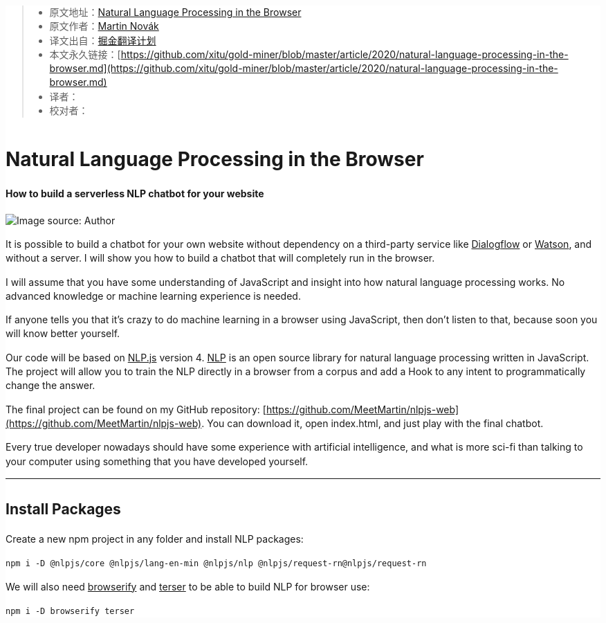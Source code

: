> * 原文地址：[Natural Language Processing in the Browser](https://medium.com/better-programming/natural-language-processing-in-the-browser-8ca5fdf2488b)
> * 原文作者：[Martin Novák](https://medium.com/@ragnarecek)
> * 译文出自：[掘金翻译计划](https://github.com/xitu/gold-miner)
> * 本文永久链接：[https://github.com/xitu/gold-miner/blob/master/article/2020/natural-language-processing-in-the-browser.md](https://github.com/xitu/gold-miner/blob/master/article/2020/natural-language-processing-in-the-browser.md)
> * 译者：
> * 校对者：

# Natural Language Processing in the Browser

#### How to build a serverless NLP chatbot for your website

![Image source: Author](https://cdn-images-1.medium.com/max/3192/1*X-jYECtYbLdX_c7GRz_DTQ.png)

It is possible to build a chatbot for your own website without dependency on a third-party service like [Dialogflow](https://cloud.google.com/dialogflow/docs) or [Watson](https://www.ibm.com/watson), and without a server. I will show you how to build a chatbot that will completely run in the browser.

I will assume that you have some understanding of JavaScript and insight into how natural language processing works. No advanced knowledge or machine learning experience is needed.

If anyone tells you that it’s crazy to do machine learning in a browser using JavaScript, then don’t listen to that, because soon you will know better yourself.

Our code will be based on [NLP.js](https://github.com/axa-group/nlp.js) version 4. [NLP](https://github.com/axa-group/nlp.js) is an open source library for natural language processing written in JavaScript. The project will allow you to train the NLP directly in a browser from a corpus and add a Hook to any intent to programmatically change the answer.

The final project can be found on my GitHub repository: [https://github.com/MeetMartin/nlpjs-web](https://github.com/MeetMartin/nlpjs-web). You can download it, open index.html, and just play with the final chatbot.

Every true developer nowadays should have some experience with artificial intelligence, and what is more sci-fi than talking to your computer using something that you have developed yourself.

---

## Install Packages

Create a new npm project in any folder and install NLP packages:

```
npm i -D @nlpjs/core @nlpjs/lang-en-min @nlpjs/nlp @nlpjs/request-rn@nlpjs/request-rn
```

We will also need [browserify](https://github.com/browserify/browserify#usage) and [terser](https://terser.org/docs/cli-usage) to be able to build NLP for browser use:

```
npm i -D browserify terser
```
